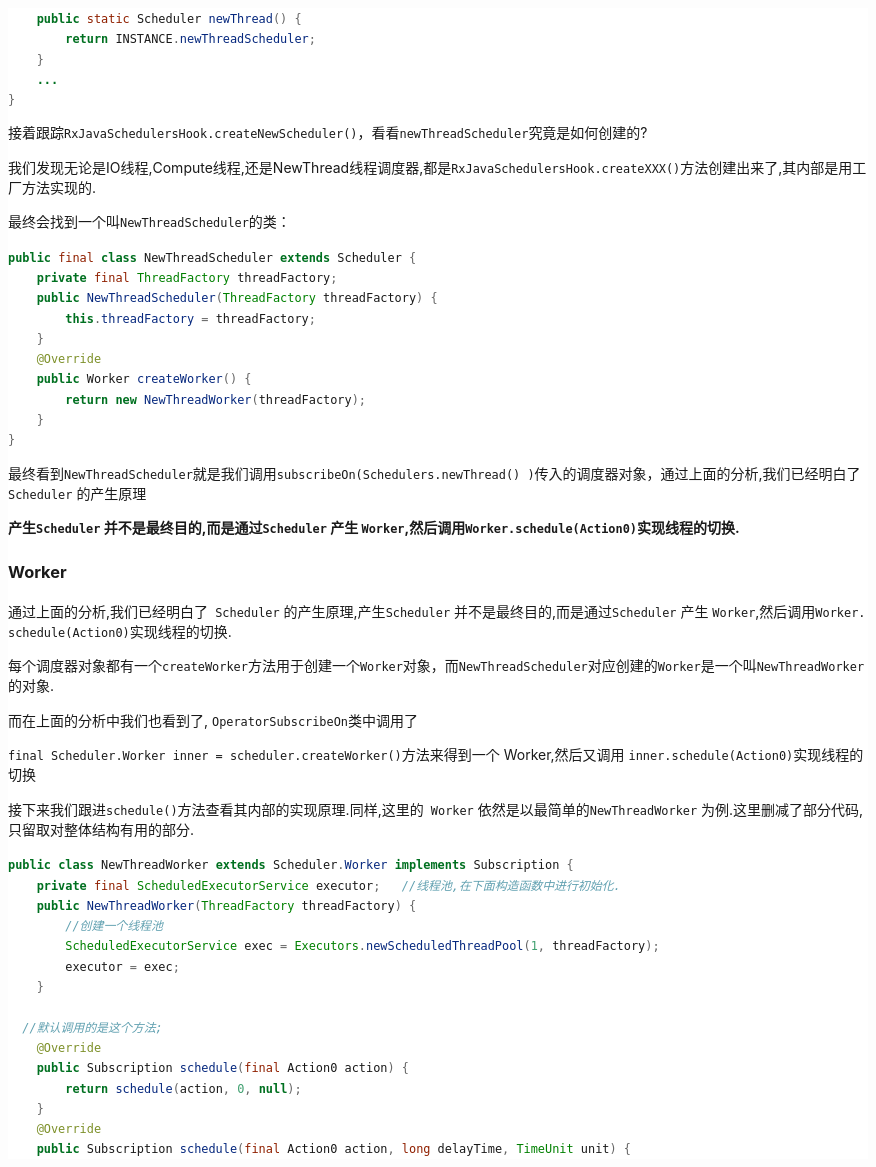 ```java
    public static Scheduler newThread() {
        return INSTANCE.newThreadScheduler;
    }
    ...
}
```

接着跟踪`RxJavaSchedulersHook.createNewScheduler()`，看看`newThreadScheduler`究竟是如何创建的?

我们发现无论是IO线程,Compute线程,还是NewThread线程调度器,都是`RxJavaSchedulersHook.createXXX()`方法创建出来了,其内部是用工厂方法实现的.



最终会找到一个叫`NewThreadScheduler`的类：



```java
public final class NewThreadScheduler extends Scheduler {
    private final ThreadFactory threadFactory;
    public NewThreadScheduler(ThreadFactory threadFactory) {
        this.threadFactory = threadFactory;
    }
    @Override
    public Worker createWorker() {
        return new NewThreadWorker(threadFactory);
    }
}
```

最终看到`NewThreadScheduler`就是我们调用`subscribeOn(Schedulers.newThread() )`传入的调度器对象，通过上面的分析,我们已经明白了` Scheduler` 的产生原理

**产生`Scheduler` 并不是最终目的,而是通过`Scheduler` 产生 `Worker`,然后调用`Worker.schedule(Action0)`实现线程的切换.**







###  Worker

通过上面的分析,我们已经明白了` Scheduler` 的产生原理,产生`Scheduler` 并不是最终目的,而是通过`Scheduler` 产生 `Worker`,然后调用`Worker.schedule(Action0)`实现线程的切换.

每个调度器对象都有一个`createWorker`方法用于创建一个`Worker`对象，而`NewThreadScheduler`对应创建的`Worker`是一个叫`NewThreadWorker`的对象.

而在上面的分析中我们也看到了, `OperatorSubscribeOn`类中调用了

`final Scheduler.Worker inner = scheduler.createWorker()`方法来得到一个 Worker,然后又调用 `inner.schedule(Action0)`实现线程的切换

接下来我们跟进`schedule()`方法查看其内部的实现原理.同样,这里的` Worker` 依然是以最简单的`NewThreadWorker` 为例.这里删减了部分代码,只留取对整体结构有用的部分.

```java
public class NewThreadWorker extends Scheduler.Worker implements Subscription {
    private final ScheduledExecutorService executor;   //线程池,在下面构造函数中进行初始化.
    public NewThreadWorker(ThreadFactory threadFactory) {
        //创建一个线程池
        ScheduledExecutorService exec = Executors.newScheduledThreadPool(1, threadFactory);
        executor = exec;
    }
  
  //默认调用的是这个方法;
    @Override
    public Subscription schedule(final Action0 action) {
        return schedule(action, 0, null);
    }
    @Override
    public Subscription schedule(final Action0 action, long delayTime, TimeUnit unit) {
```